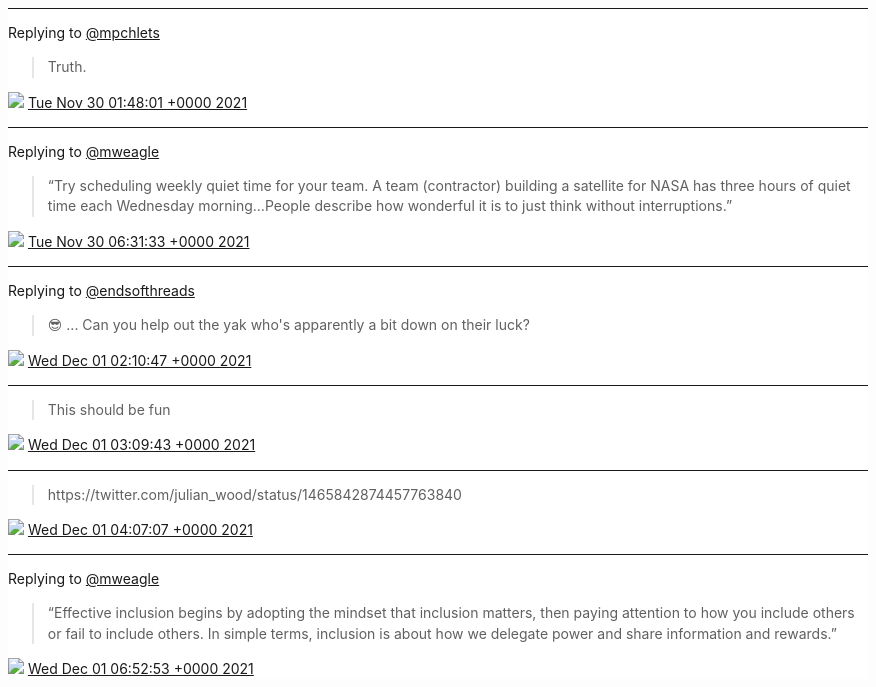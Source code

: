 ----

Replying to [@mpchlets](https://twitter.com/mpchlets/status/1465494657266188299)

> Truth\.

<img src="./media/tweet.ico" width="12" /> [Tue Nov 30 01:48:01 +0000 2021](https://twitter.com/mweagle/status/1465497814893428743)

----

Replying to [@mweagle](https://twitter.com/mweagle/status/1463025450842669065)

> “Try scheduling weekly quiet time for your team\. A team \(contractor\) building a satellite for NASA has three hours of quiet time each Wednesday morning…People describe how wonderful it is to just think without interruptions\.”

<img src="./media/tweet.ico" width="12" /> [Tue Nov 30 06:31:33 +0000 2021](https://twitter.com/mweagle/status/1465569167684243461)

----

Replying to [@endsofthreads](https://twitter.com/endsofthreads/status/1465862115290460169)

> 😎 \.\.\. Can you help out the yak who's apparently a bit down on their luck?

<img src="./media/tweet.ico" width="12" /> [Wed Dec 01 02:10:47 +0000 2021](https://twitter.com/mweagle/status/1465865930706075649)

----

> This should be fun
>
> <video controls><source src="/twitter/archive/media/1465880763316932608-FFfayGbVEAAKo3o.mp4">Your browser does not support the video tag.</video>

<img src="./media/tweet.ico" width="12" /> [Wed Dec 01 03:09:43 +0000 2021](https://twitter.com/mweagle/status/1465880763316932608)

----

> https://twitter\.com/julian\_wood/status/1465842874457763840
>
> <video controls><source src="/twitter/archive/media/1465895210467037185-FFfn694VUAI8MQr.mp4">Your browser does not support the video tag.</video>

<img src="./media/tweet.ico" width="12" /> [Wed Dec 01 04:07:07 +0000 2021](https://twitter.com/mweagle/status/1465895210467037185)

----

Replying to [@mweagle](https://twitter.com/mweagle/status/1465569167684243461)

> “Effective inclusion begins by adopting the mindset that inclusion matters, then paying attention to how you include others or fail to include others\. In simple terms, inclusion is about how we delegate power and share information and rewards\.”

<img src="./media/tweet.ico" width="12" /> [Wed Dec 01 06:52:53 +0000 2021](https://twitter.com/mweagle/status/1465936924237975556)